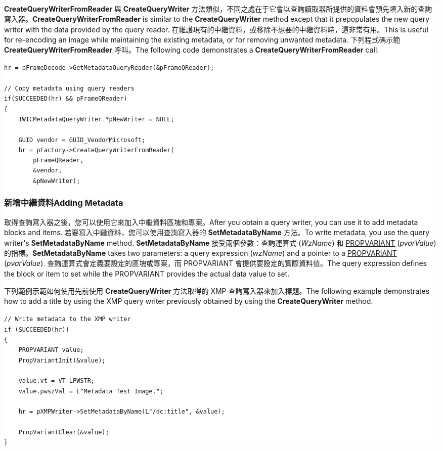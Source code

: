 <span data-ttu-id="abf13-212">**CreateQueryWriterFromReader** 與 **CreateQueryWriter** 方法類似，不同之處在于它會以查詢讀取器所提供的資料會預先填入新的查詢寫入器。</span><span class="sxs-lookup"><span data-stu-id="abf13-212">**CreateQueryWriterFromReader** is similar to the **CreateQueryWriter** method except that it prepopulates the new query writer with the data provided by the query reader.</span></span> <span data-ttu-id="abf13-213">在維護現有的中繼資料，或移除不想要的中繼資料時，這非常有用。</span><span class="sxs-lookup"><span data-stu-id="abf13-213">This is useful for re-encoding an image while maintaining the existing metadata, or for removing unwanted metadata.</span></span> <span data-ttu-id="abf13-214">下列程式碼示範 **CreateQueryWriterFromReader** 呼叫。</span><span class="sxs-lookup"><span data-stu-id="abf13-214">The following code demonstrates a **CreateQueryWriterFromReader** call.</span></span>


```
hr = pFrameDecode->GetMetadataQueryReader(&pFrameQReader);

// Copy metadata using query readers
if(SUCCEEDED(hr) && pFrameQReader)
{
    IWICMetadataQueryWriter *pNewWriter = NULL;

    GUID vendor = GUID_VendorMicrosoft;
    hr = pFactory->CreateQueryWriterFromReader(
        pFrameQReader,
        &vendor,
        &pNewWriter);
```



### <a name="adding-metadata"></a><span data-ttu-id="abf13-215">新增中繼資料</span><span class="sxs-lookup"><span data-stu-id="abf13-215">Adding Metadata</span></span>

<span data-ttu-id="abf13-216">取得查詢寫入器之後，您可以使用它來加入中繼資料區塊和專案。</span><span class="sxs-lookup"><span data-stu-id="abf13-216">After you obtain a query writer, you can use it to add metadata blocks and items.</span></span> <span data-ttu-id="abf13-217">若要寫入中繼資料，您可以使用查詢寫入器的 **SetMetadataByName** 方法。</span><span class="sxs-lookup"><span data-stu-id="abf13-217">To write metadata, you use the query writer's **SetMetadataByName** method.</span></span> <span data-ttu-id="abf13-218">**SetMetadataByName** 接受兩個參數：查詢運算式 (*WzName*) 和 [PROPVARIANT](/windows/win32/api/propidlbase/ns-propidlbase-propvariant) (*pvarValue*) 的指標。</span><span class="sxs-lookup"><span data-stu-id="abf13-218">**SetMetadataByName** takes two parameters: a query expression (*wzName*) and a pointer to a [PROPVARIANT](/windows/win32/api/propidlbase/ns-propidlbase-propvariant) (*pvarValue*).</span></span> <span data-ttu-id="abf13-219">查詢運算式會定義要設定的區塊或專案，而 PROPVARIANT 會提供要設定的實際資料值。</span><span class="sxs-lookup"><span data-stu-id="abf13-219">The query expression defines the block or item to set while the PROPVARIANT provides the actual data value to set.</span></span>

<span data-ttu-id="abf13-220">下列範例示範如何使用先前使用 **CreateQueryWriter** 方法取得的 XMP 查詢寫入器來加入標題。</span><span class="sxs-lookup"><span data-stu-id="abf13-220">The following example demonstrates how to add a title by using the XMP query writer previously obtained by using the **CreateQueryWriter** method.</span></span>


```
// Write metadata to the XMP writer
if (SUCCEEDED(hr))
{
    PROPVARIANT value;
    PropVariantInit(&value);

    value.vt = VT_LPWSTR;
    value.pwszVal = L"Metadata Test Image.";
   
    hr = pXMPWriter->SetMetadataByName(L"/dc:title", &value);

    PropVariantClear(&value);
}
```
